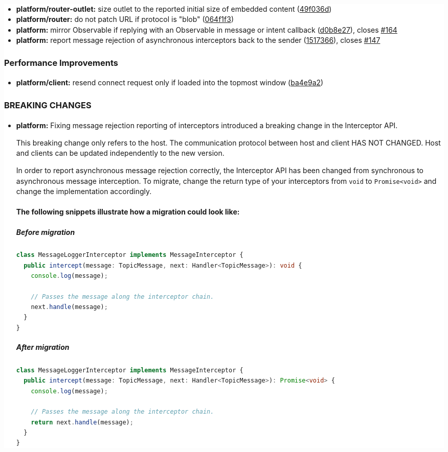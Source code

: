 * **platform/router-outlet:** size outlet to the reported initial size of embedded content ([49f036d](https://github.com/SchweizerischeBundesbahnen/scion-microfrontend-platform/commit/49f036d30f992720a9d2beb5045492d33076bcb1))
* **platform/router:** do not patch URL if protocol is "blob" ([064f1f3](https://github.com/SchweizerischeBundesbahnen/scion-microfrontend-platform/commit/064f1f35210058b113d911b5efb1ccbe8851d7ee))
* **platform:** mirror Observable if replying with an Observable in message or intent callback ([d0b8e27](https://github.com/SchweizerischeBundesbahnen/scion-microfrontend-platform/commit/d0b8e277bd2592fa8bbd5033c080fa4abe897611)), closes [#164](https://github.com/SchweizerischeBundesbahnen/scion-microfrontend-platform/issues/164)
* **platform:** report message rejection of asynchronous interceptors back to the sender ([1517366](https://github.com/SchweizerischeBundesbahnen/scion-microfrontend-platform/commit/1517366d254c858ccc4208046b6ed9082bebac09)), closes [#147](https://github.com/SchweizerischeBundesbahnen/scion-microfrontend-platform/issues/147)


### Performance Improvements

* **platform/client:** resend connect request only if loaded into the topmost window ([ba4e9a2](https://github.com/SchweizerischeBundesbahnen/scion-microfrontend-platform/commit/ba4e9a250c15f93e12e4752dc0af83ca62f6573a))


### BREAKING CHANGES

* **platform:** Fixing message rejection reporting of interceptors introduced a breaking change in the Interceptor API.
  
  This breaking change only refers to the host. The communication protocol between host and client HAS NOT CHANGED. Host and clients can be updated independently to the new version.
  
  In order to report asynchronous message rejection correctly, the Interceptor API has been changed from synchronous to asynchronous message interception. To migrate, change the return type of your interceptors from `void` to `Promise<void>` and change the implementation accordingly.
  
  #### The following snippets illustrate how a migration could look like:
  
  ##### Before migration
  
  ```typescript
  class MessageLoggerInterceptor implements MessageInterceptor {
    public intercept(message: TopicMessage, next: Handler<TopicMessage>): void {
      console.log(message);
  
      // Passes the message along the interceptor chain.
      next.handle(message);
    }
  }
  ```
  
  ##### After migration
  
  ```typescript
  class MessageLoggerInterceptor implements MessageInterceptor {
    public intercept(message: TopicMessage, next: Handler<TopicMessage>): Promise<void> {
      console.log(message);
  
      // Passes the message along the interceptor chain.
      return next.handle(message);
    }
  }
  ```
